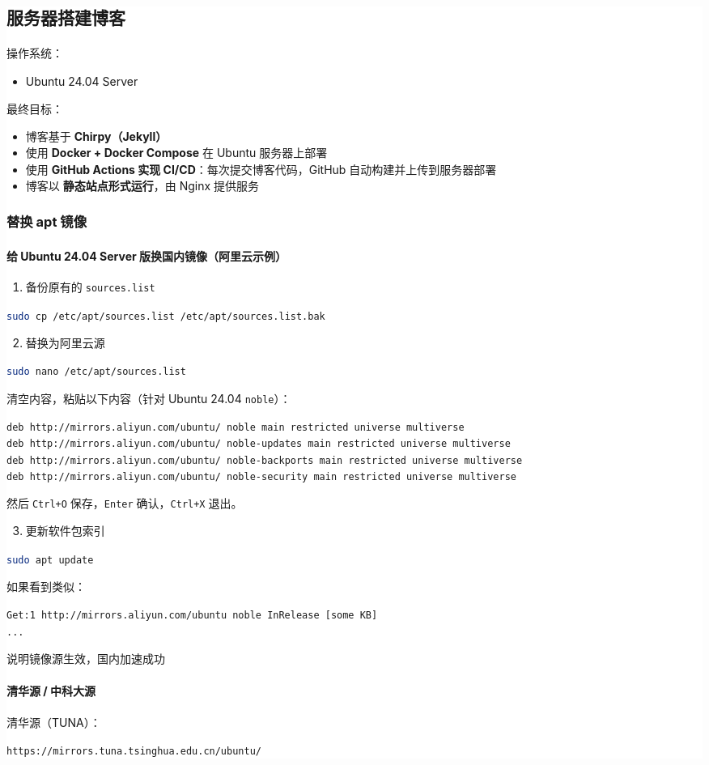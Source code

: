 ## 服务器搭建博客

操作系统： 

- Ubuntu 24.04 Server

最终目标：

- 博客基于 **Chirpy（Jekyll）**
- 使用 **Docker + Docker Compose** 在 Ubuntu 服务器上部署
- 使用 **GitHub Actions 实现 CI/CD**：每次提交博客代码，GitHub 自动构建并上传到服务器部署
- 博客以 **静态站点形式运行**，由 Nginx 提供服务

### 替换 apt 镜像

#### 给 Ubuntu 24.04 Server 版换国内镜像（阿里云示例）

1. 备份原有的 `sources.list`

```bash
sudo cp /etc/apt/sources.list /etc/apt/sources.list.bak
```

2. 替换为阿里云源

```bash
sudo nano /etc/apt/sources.list
```

清空内容，粘贴以下内容（针对 Ubuntu 24.04 `noble`）：

```bash
deb http://mirrors.aliyun.com/ubuntu/ noble main restricted universe multiverse
deb http://mirrors.aliyun.com/ubuntu/ noble-updates main restricted universe multiverse
deb http://mirrors.aliyun.com/ubuntu/ noble-backports main restricted universe multiverse
deb http://mirrors.aliyun.com/ubuntu/ noble-security main restricted universe multiverse
```

然后 `Ctrl+O` 保存，`Enter` 确认，`Ctrl+X` 退出。

3. 更新软件包索引

```bash
sudo apt update
```

如果看到类似：

```bash
Get:1 http://mirrors.aliyun.com/ubuntu noble InRelease [some KB]
...
```

说明镜像源生效，国内加速成功

#### 清华源 / 中科大源

清华源（TUNA）：

```txt
https://mirrors.tuna.tsinghua.edu.cn/ubuntu/
```
